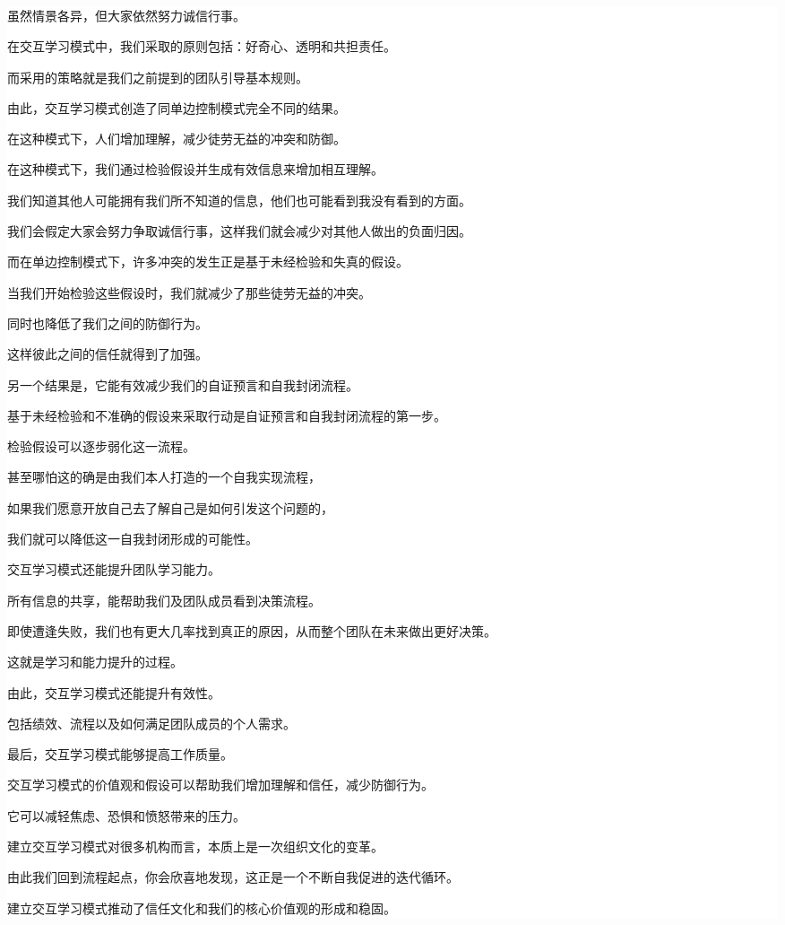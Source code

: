 虽然情景各异，但大家依然努力诚信行事。

在交互学习模式中，我们采取的原则包括：好奇心、透明和共担责任。

而采用的策略就是我们之前提到的团队引导基本规则。

由此，交互学习模式创造了同单边控制模式完全不同的结果。

在这种模式下，人们增加理解，减少徒劳无益的冲突和防御。

在这种模式下，我们通过检验假设并生成有效信息来增加相互理解。

我们知道其他人可能拥有我们所不知道的信息，他们也可能看到我没有看到的方面。

我们会假定大家会努力争取诚信行事，这样我们就会减少对其他人做出的负面归因。

而在单边控制模式下，许多冲突的发生正是基于未经检验和失真的假设。

当我们开始检验这些假设时，我们就减少了那些徒劳无益的冲突。

同时也降低了我们之间的防御行为。

这样彼此之间的信任就得到了加强。

另一个结果是，它能有效减少我们的自证预言和自我封闭流程。

基于未经检验和不准确的假设来采取行动是自证预言和自我封闭流程的第一步。

检验假设可以逐步弱化这一流程。

甚至哪怕这的确是由我们本人打造的一个自我实现流程，

如果我们愿意开放自己去了解自己是如何引发这个问题的，

我们就可以降低这一自我封闭形成的可能性。

交互学习模式还能提升团队学习能力。

所有信息的共享，能帮助我们及团队成员看到决策流程。

即使遭逢失败，我们也有更大几率找到真正的原因，从而整个团队在未来做出更好决策。

这就是学习和能力提升的过程。

由此，交互学习模式还能提升有效性。

包括绩效、流程以及如何满足团队成员的个人需求。

最后，交互学习模式能够提高工作质量。

交互学习模式的价值观和假设可以帮助我们增加理解和信任，减少防御行为。

它可以减轻焦虑、恐惧和愤怒带来的压力。

建立交互学习模式对很多机构而言，本质上是一次组织文化的变革。

由此我们回到流程起点，你会欣喜地发现，这正是一个不断自我促进的迭代循环。

建立交互学习模式推动了信任文化和我们的核心价值观的形成和稳固。
